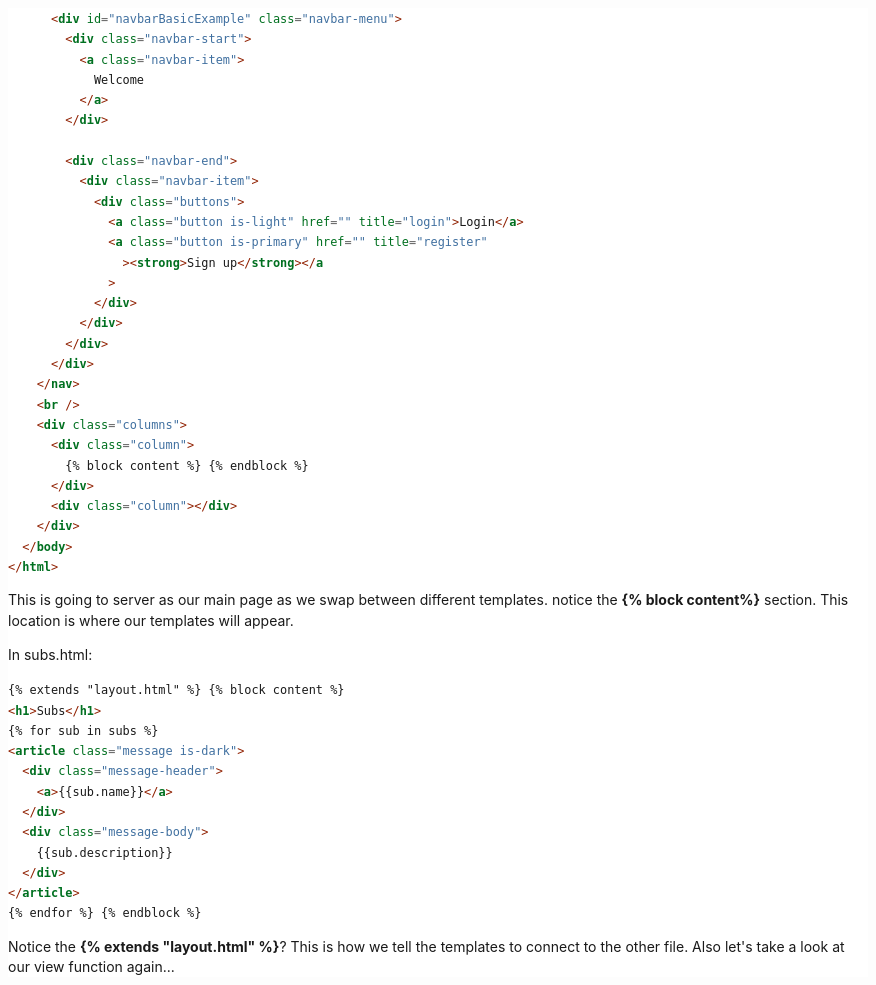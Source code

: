 ```html
      <div id="navbarBasicExample" class="navbar-menu">
        <div class="navbar-start">
          <a class="navbar-item">
            Welcome
          </a>
        </div>

        <div class="navbar-end">
          <div class="navbar-item">
            <div class="buttons">
              <a class="button is-light" href="" title="login">Login</a>
              <a class="button is-primary" href="" title="register"
                ><strong>Sign up</strong></a
              >
            </div>
          </div>
        </div>
      </div>
    </nav>
    <br />
    <div class="columns">
      <div class="column">
        {% block content %} {% endblock %}
      </div>
      <div class="column"></div>
    </div>
  </body>
</html>
```

This is going to server as our main page as we swap between different templates. notice the **{% block content%}** section. This location is where our templates will appear.

In subs.html:

```html
{% extends "layout.html" %} {% block content %}
<h1>Subs</h1>
{% for sub in subs %}
<article class="message is-dark">
  <div class="message-header">
    <a>{{sub.name}}</a>
  </div>
  <div class="message-body">
    {{sub.description}}
  </div>
</article>
{% endfor %} {% endblock %}
```

Notice the **{% extends "layout.html" %}**? This is how we tell the templates to connect to the other file. Also let's take a look at our view function again...
